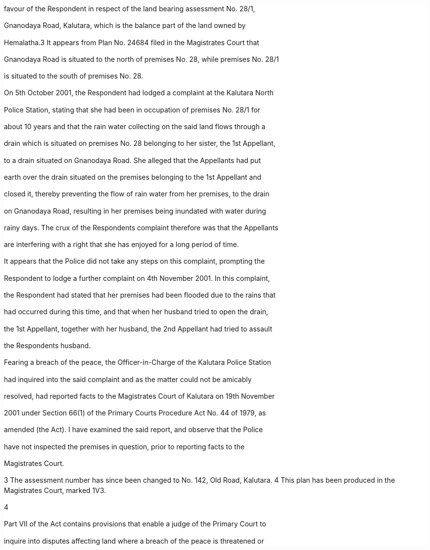 favour of the Respondent in respect of the land bearing assessment No. 28/1,

Gnanodaya Road, Kalutara, which is the balance part of the land owned by

Hemalatha.3 It appears from Plan No. 24684 filed in the Magistrates Court that

Gnanodaya Road is situated to the north of premises No. 28, while premises No. 28/1

is situated to the south of premises No. 28.

On 5th October 2001, the Respondent had lodged a complaint at the Kalutara North

Police Station, stating that she had been in occupation of premises No. 28/1 for

about 10 years and that the rain water collecting on the said land flows through a

drain which is situated on premises No. 28 belonging to her sister, the 1st Appellant,

to a drain situated on Gnanodaya Road. She alleged that the Appellants had put

earth over the drain situated on the premises belonging to the 1st Appellant and

closed it, thereby preventing the flow of rain water from her premises, to the drain

on Gnanodaya Road, resulting in her premises being inundated with water during

rainy days. The crux of the Respondents complaint therefore was that the Appellants

are interfering with a right that she has enjoyed for a long period of time.

It appears that the Police did not take any steps on this complaint, prompting the

Respondent to lodge a further complaint on 4th November 2001. In this complaint,

the Respondent had stated that her premises had been flooded due to the rains that

had occurred during this time, and that when her husband tried to open the drain,

the 1st Appellant, together with her husband, the 2nd Appellant had tried to assault

the Respondents husband.

Fearing a breach of the peace, the Officer-in-Charge of the Kalutara Police Station

had inquired into the said complaint and as the matter could not be amicably

resolved, had reported facts to the Magistrates Court of Kalutara on 19th November

2001 under Section 66(1) of the Primary Courts Procedure Act No. 44 of 1979, as

amended (the Act). I have examined the said report, and observe that the Police

have not inspected the premises in question, prior to reporting facts to the

Magistrates Court.

3 The assessment number has since been changed to No. 142, Old Road, Kalutara. 4 This plan has been produced in the Magistrates Court, marked 1V3.

4

Part VII of the Act contains provisions that enable a judge of the Primary Court to

inquire into disputes affecting land where a breach of the peace is threatened or

